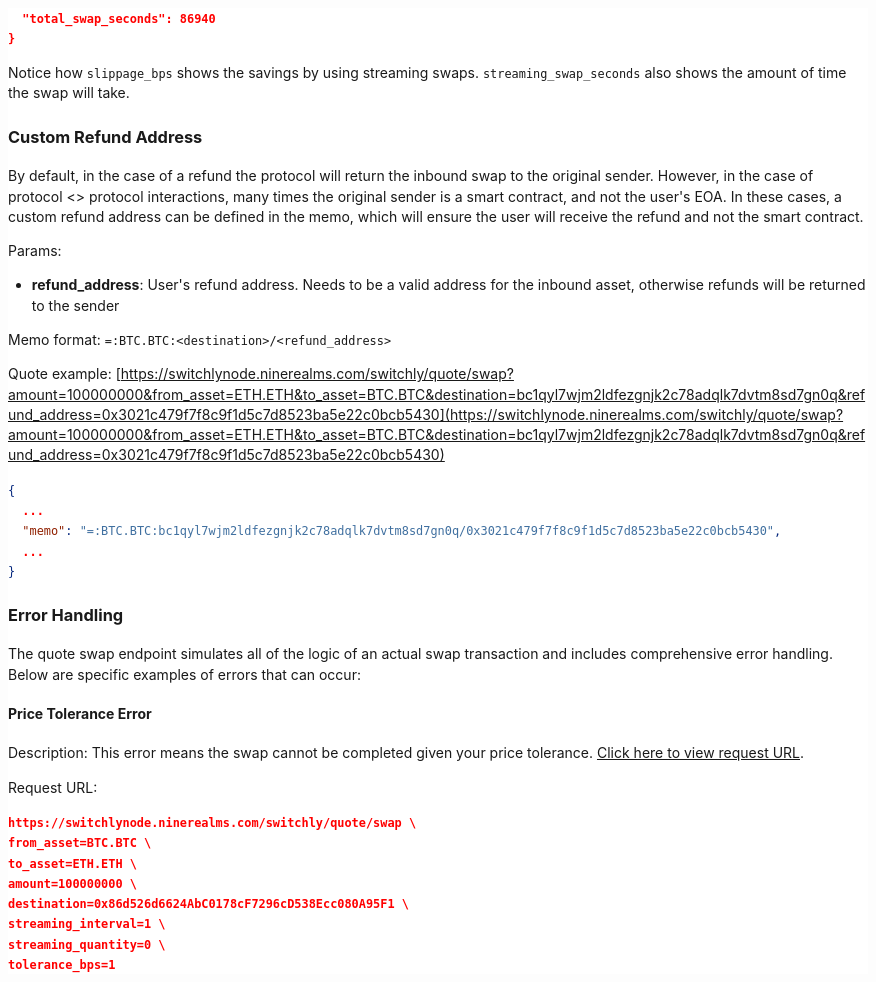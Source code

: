 ```json
  "total_swap_seconds": 86940
}
```

Notice how `slippage_bps` shows the savings by using streaming swaps. `streaming_swap_seconds` also shows the amount of time the swap will take.

### Custom Refund Address

By default, in the case of a refund the protocol will return the inbound swap to the original sender. However, in the case of protocol <> protocol interactions, many times the original sender is a smart contract, and not the user's EOA. In these cases, a custom refund address can be defined in the memo, which will ensure the user will receive the refund and not the smart contract.

Params:

- **refund_address**: User's refund address. Needs to be a valid address for the inbound asset, otherwise refunds will be returned to the sender

Memo format:
`=:BTC.BTC:<destination>/<refund_address>`

Quote example:
[https://switchlynode.ninerealms.com/switchly/quote/swap?amount=100000000&from_asset=ETH.ETH&to_asset=BTC.BTC&destination=bc1qyl7wjm2ldfezgnjk2c78adqlk7dvtm8sd7gn0q&refund_address=0x3021c479f7f8c9f1d5c7d8523ba5e22c0bcb5430](https://switchlynode.ninerealms.com/switchly/quote/swap?amount=100000000&from_asset=ETH.ETH&to_asset=BTC.BTC&destination=bc1qyl7wjm2ldfezgnjk2c78adqlk7dvtm8sd7gn0q&refund_address=0x3021c479f7f8c9f1d5c7d8523ba5e22c0bcb5430)

```json
{
  ...
  "memo": "=:BTC.BTC:bc1qyl7wjm2ldfezgnjk2c78adqlk7dvtm8sd7gn0q/0x3021c479f7f8c9f1d5c7d8523ba5e22c0bcb5430",
  ...
}
```

### Error Handling

The quote swap endpoint simulates all of the logic of an actual swap transaction and includes comprehensive error handling. Below are specific examples of errors that can occur:

#### Price Tolerance Error

Description: This error means the swap cannot be completed given your price tolerance. [Click here to view request URL](https://switchlynode.ninerealms.com/switchly/quote/swap?from_asset=BTC.BTC&to_asset=ETH.ETH&amount=100000000&destination=0x86d526d6624AbC0178cF7296cD538Ecc080A95F1&streaming_interval=1&streaming_quantity=0&tolerance_bps=1).

Request URL:

```json
https://switchlynode.ninerealms.com/switchly/quote/swap \
from_asset=BTC.BTC \
to_asset=ETH.ETH \
amount=100000000 \
destination=0x86d526d6624AbC0178cF7296cD538Ecc080A95F1 \
streaming_interval=1 \
streaming_quantity=0 \
tolerance_bps=1
```
